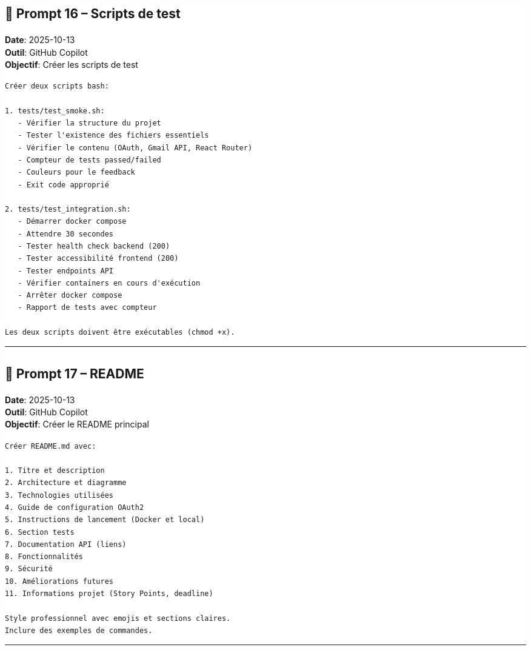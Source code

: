 
## 🔹 Prompt 16 – Scripts de test

**Date**: 2025-10-13  
**Outil**: GitHub Copilot  
**Objectif**: Créer les scripts de test

```
Créer deux scripts bash:

1. tests/test_smoke.sh:
   - Vérifier la structure du projet
   - Tester l'existence des fichiers essentiels
   - Vérifier le contenu (OAuth, Gmail API, React Router)
   - Compteur de tests passed/failed
   - Couleurs pour le feedback
   - Exit code approprié

2. tests/test_integration.sh:
   - Démarrer docker compose
   - Attendre 30 secondes
   - Tester health check backend (200)
   - Tester accessibilité frontend (200)
   - Tester endpoints API
   - Vérifier containers en cours d'exécution
   - Arrêter docker compose
   - Rapport de tests avec compteur

Les deux scripts doivent être exécutables (chmod +x).
```

---

## 🔹 Prompt 17 – README

**Date**: 2025-10-13  
**Outil**: GitHub Copilot  
**Objectif**: Créer le README principal

```
Créer README.md avec:

1. Titre et description
2. Architecture et diagramme
3. Technologies utilisées
4. Guide de configuration OAuth2
5. Instructions de lancement (Docker et local)
6. Section tests
7. Documentation API (liens)
8. Fonctionnalités
9. Sécurité
10. Améliorations futures
11. Informations projet (Story Points, deadline)

Style professionnel avec emojis et sections claires.
Inclure des exemples de commandes.
```

---